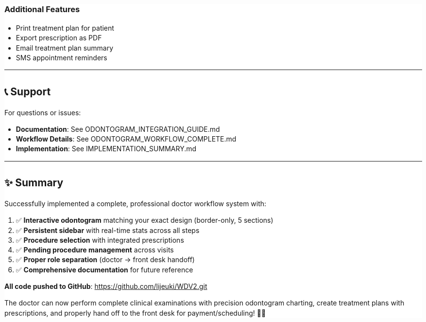 ### Additional Features
- Print treatment plan for patient
- Export prescription as PDF
- Email treatment plan summary
- SMS appointment reminders

---

## 📞 Support

For questions or issues:
- **Documentation**: See ODONTOGRAM_INTEGRATION_GUIDE.md
- **Workflow Details**: See ODONTOGRAM_WORKFLOW_COMPLETE.md
- **Implementation**: See IMPLEMENTATION_SUMMARY.md

---

## ✨ Summary

Successfully implemented a complete, professional doctor workflow system with:

1. ✅ **Interactive odontogram** matching your exact design (border-only, 5 sections)
2. ✅ **Persistent sidebar** with real-time stats across all steps
3. ✅ **Procedure selection** with integrated prescriptions
4. ✅ **Pending procedure management** across visits
5. ✅ **Proper role separation** (doctor → front desk handoff)
6. ✅ **Comprehensive documentation** for future reference

**All code pushed to GitHub**: https://github.com/lijeuki/WDV2.git

The doctor can now perform complete clinical examinations with precision odontogram charting, create treatment plans with prescriptions, and properly hand off to the front desk for payment/scheduling! 🦷✨
